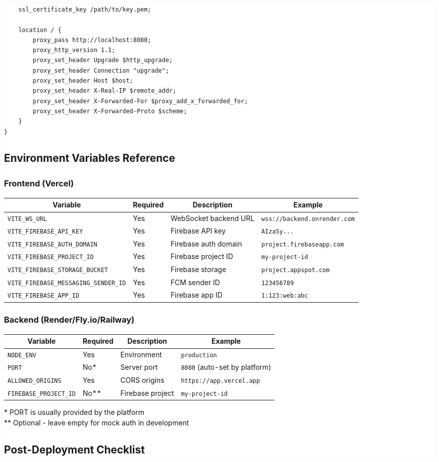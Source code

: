    ```nginx
       ssl_certificate_key /path/to/key.pem;

       location / {
           proxy_pass http://localhost:8080;
           proxy_http_version 1.1;
           proxy_set_header Upgrade $http_upgrade;
           proxy_set_header Connection "upgrade";
           proxy_set_header Host $host;
           proxy_set_header X-Real-IP $remote_addr;
           proxy_set_header X-Forwarded-For $proxy_add_x_forwarded_for;
           proxy_set_header X-Forwarded-Proto $scheme;
       }
   }
   ```

## Environment Variables Reference

### Frontend (Vercel)

| Variable | Required | Description | Example |
|----------|----------|-------------|---------|
| `VITE_WS_URL` | Yes | WebSocket backend URL | `wss://backend.onrender.com` |
| `VITE_FIREBASE_API_KEY` | Yes | Firebase API key | `AIzaSy...` |
| `VITE_FIREBASE_AUTH_DOMAIN` | Yes | Firebase auth domain | `project.firebaseapp.com` |
| `VITE_FIREBASE_PROJECT_ID` | Yes | Firebase project ID | `my-project-id` |
| `VITE_FIREBASE_STORAGE_BUCKET` | Yes | Firebase storage | `project.appspot.com` |
| `VITE_FIREBASE_MESSAGING_SENDER_ID` | Yes | FCM sender ID | `123456789` |
| `VITE_FIREBASE_APP_ID` | Yes | Firebase app ID | `1:123:web:abc` |

### Backend (Render/Fly.io/Railway)

| Variable | Required | Description | Example |
|----------|----------|-------------|---------|
| `NODE_ENV` | Yes | Environment | `production` |
| `PORT` | No* | Server port | `8080` (auto-set by platform) |
| `ALLOWED_ORIGINS` | Yes | CORS origins | `https://app.vercel.app` |
| `FIREBASE_PROJECT_ID` | No** | Firebase project | `my-project-id` |

\* PORT is usually provided by the platform  
\** Optional - leave empty for mock auth in development

## Post-Deployment Checklist

